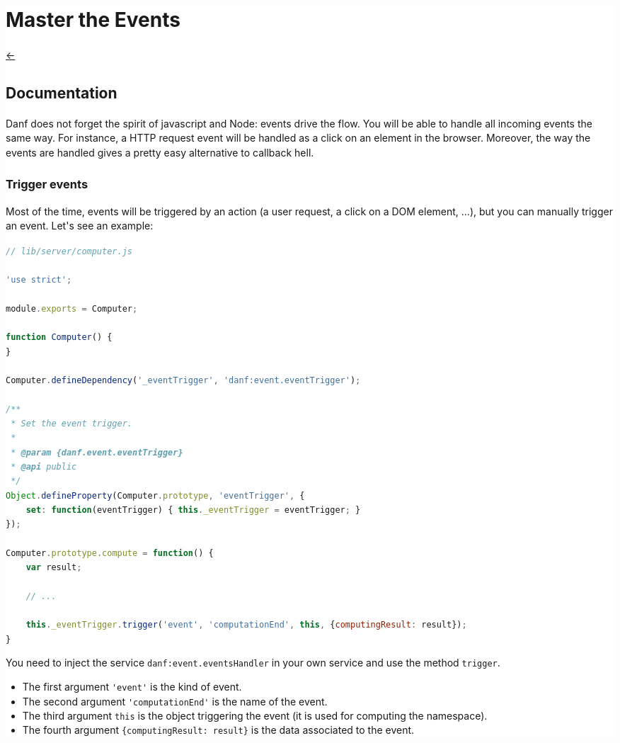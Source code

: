 Master the Events
=================

[←](index.md)

Documentation
-------------

Danf does not forget the spirit of javascript and Node: events drive the flow. You will be able to handle all incoming events the same way. For instance, a HTTP request event will be handled as a click on an element in the browser.
Moreover, the way the events are handled gives a pretty easy alternative to callback hell.

### Trigger events

Most of the time, events will be triggered by an action (a user request, a click on a DOM element, ...), but you can manually trigger an event. Let's see an example:

```javascript
// lib/server/computer.js

'use strict';

module.exports = Computer;

function Computer() {
}

Computer.defineDependency('_eventTrigger', 'danf:event.eventTrigger');

/**
 * Set the event trigger.
 *
 * @param {danf.event.eventTrigger}
 * @api public
 */
Object.defineProperty(Computer.prototype, 'eventTrigger', {
    set: function(eventTrigger) { this._eventTrigger = eventTrigger; }
});

Computer.prototype.compute = function() {
    var result;

    // ...

    this._eventTrigger.trigger('event', 'computationEnd', this, {computingResult: result});
}
```

You need to inject the service `danf:event.eventsHandler` in your own service and use the method `trigger`.
* The first argument `'event'` is the kind of event.
* The second argument `'computationEnd'` is the name of the event.
* The third argument `this` is the object triggering the event (it is used for computing the namespace).
* The fourth argument `{computingResult: result}` is the data associated to the event.
